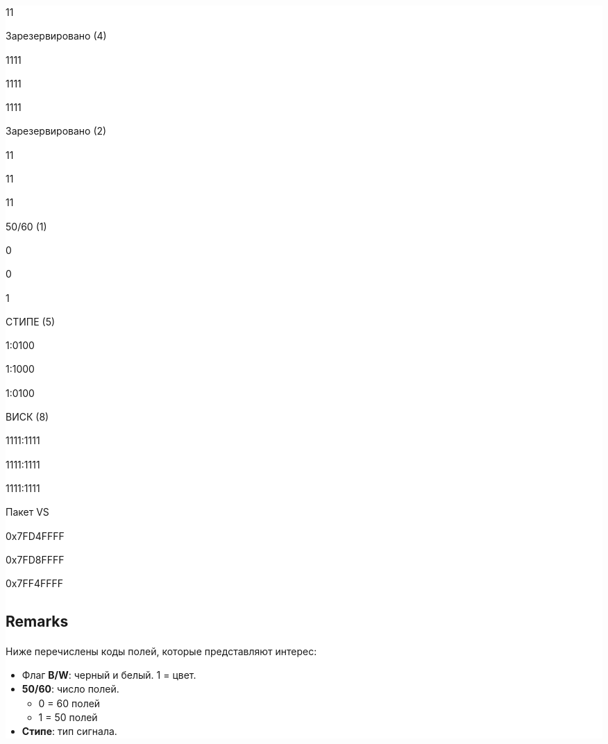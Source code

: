 11

Зарезервировано (4)

1111

1111

1111

Зарезервировано (2)

11

11

11

50/60 (1)

0

0

1

СТИПЕ (5)

1:0100

1:1000

1:0100

ВИСК (8)

1111:1111

1111:1111

1111:1111

Пакет VS

0x7FD4FFFF

0x7FD8FFFF

0x7FF4FFFF



 

## <a name="remarks"></a>Remarks

Ниже перечислены коды полей, которые представляют интерес:

-   Флаг **B/W**: черный и белый. 1 = цвет.
-   **50/60**: число полей.
    -   0 = 60 полей
    -   1 = 50 полей
-   **Стипе**: тип сигнала.
